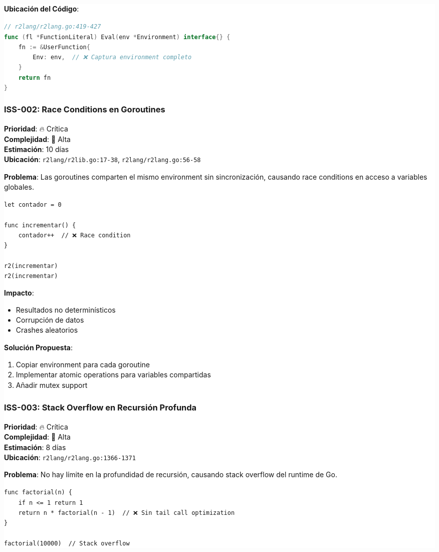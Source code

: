 **Ubicación del Código**:
```go
// r2lang/r2lang.go:419-427
func (fl *FunctionLiteral) Eval(env *Environment) interface{} {
    fn := &UserFunction{
        Env: env,  // ❌ Captura environment completo
    }
    return fn
}
```

### ISS-002: Race Conditions en Goroutines
**Prioridad**: 🔥 Crítica  
**Complejidad**: 🔴 Alta  
**Estimación**: 10 días  
**Ubicación**: `r2lang/r2lib.go:17-38`, `r2lang/r2lang.go:56-58`

**Problema**:
Las goroutines comparten el mismo environment sin sincronización, causando race conditions en acceso a variables globales.

```r2
let contador = 0

func incrementar() {
    contador++  // ❌ Race condition
}

r2(incrementar)
r2(incrementar)
```

**Impacto**:
- Resultados no determinísticos
- Corrupción de datos
- Crashes aleatorios

**Solución Propuesta**:
1. Copiar environment para cada goroutine
2. Implementar atomic operations para variables compartidas
3. Añadir mutex support

### ISS-003: Stack Overflow en Recursión Profunda
**Prioridad**: 🔥 Crítica  
**Complejidad**: 🔴 Alta  
**Estimación**: 8 días  
**Ubicación**: `r2lang/r2lang.go:1366-1371`

**Problema**:
No hay límite en la profundidad de recursión, causando stack overflow del runtime de Go.

```r2
func factorial(n) {
    if n <= 1 return 1
    return n * factorial(n - 1)  // ❌ Sin tail call optimization
}

factorial(10000)  // Stack overflow
```
